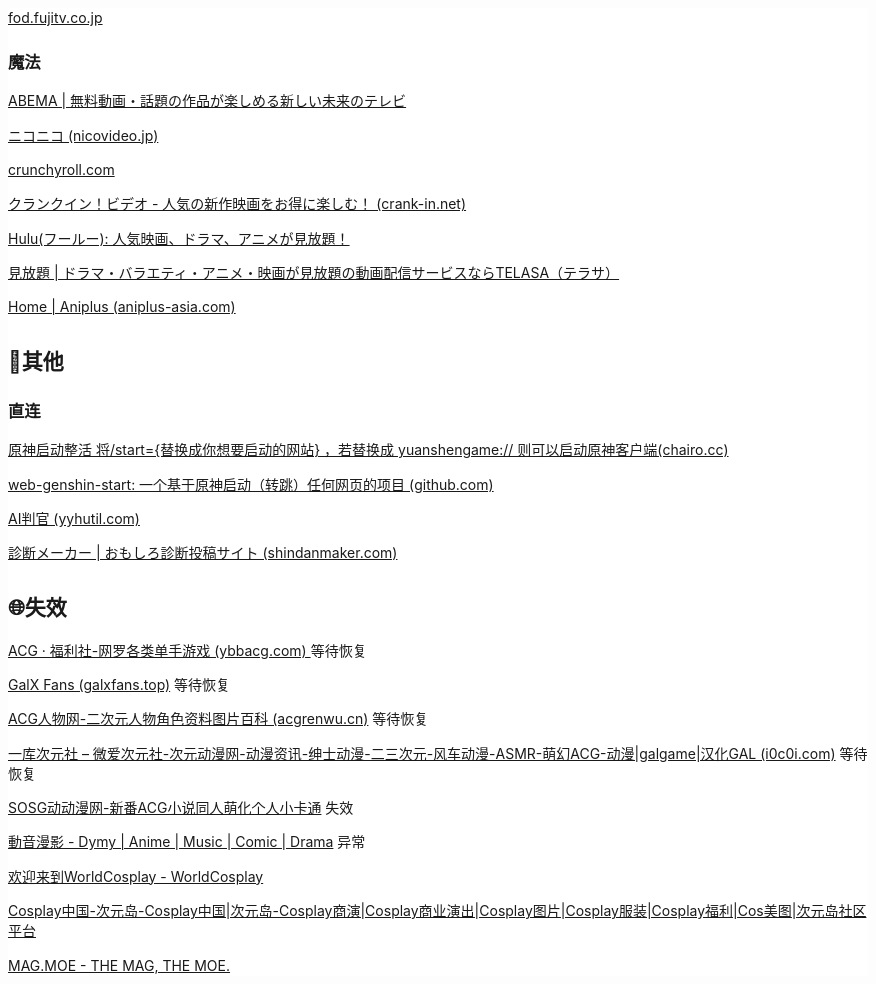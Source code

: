 [fod.fujitv.co.jp](https://fod.fujitv.co.jp/)



### 魔法

[ABEMA | 無料動画・話題の作品が楽しめる新しい未来のテレビ](https://abema.tv/)

[ニコニコ (nicovideo.jp)](https://www.nicovideo.jp/)

[crunchyroll.com](https://www.crunchyroll.com/)

[クランクイン！ビデオ - 人気の新作映画をお得に楽しむ！ (crank-in.net)](https://video.crank-in.net/)

[Hulu(フールー): 人気映画、ドラマ、アニメが見放題！](https://www.hulu.jp/)

[見放題 | ドラマ・バラエティ・アニメ・映画が見放題の動画配信サービスならTELASA（テラサ）](https://www.telasa.jp/unlimited)

[Home | Aniplus (aniplus-asia.com)](https://www.aniplus-asia.com/)



## 🎪其他

### 直连

[原神启动整活 将/start={替换成你想要启动的网站} ，若替换成 yuanshengame:// 则可以启动原神客户端(chairo.cc)](https://start.chairo.cc/)

[web-genshin-start: 一个基于原神启动（转跳）任何网页的项目 (github.com)](https://github.com/Chairowell/web-genshin-start)

[AI判官 (yyhutil.com)](https://judge.yyhutil.com/)

[診断メーカー | おもしろ診断投稿サイト (shindanmaker.com)](https://shindanmaker.com/)



## 🌐失效

[ACG · 福利社-网罗各类单手游戏 (ybbacg.com) ](https://www.ybbacg.com/) 等待恢复

[GalX Fans (galxfans.top)](https://maintain.galxfans.top/) 等待恢复

[ACG人物网-二次元人物角色资料图片百科 (acgrenwu.cn)](http://www.acgrenwu.cn/) 等待恢复

[一库次元社 – 微爱次元社-次元动漫网-动漫资讯-绅士动漫-二三次元-风车动漫-ASMR-萌幻ACG-动漫|galgame|汉化GAL (i0c0i.com)](https://www.i0c0i.com/) 等待恢复

[SOSG动动漫网-新番ACG小说同人萌化个人小卡通](http://www..net/) 失效

[動音漫影 - Dymy | Anime | Music | Comic | Drama](https://bbs.dymy.org/forum.php) 异常

[欢迎来到WorldCosplay - WorldCosplay](https://worldcosplay.net/)

[Cosplay中国-次元岛-Cosplay中国|次元岛-Cosplay商演|Cosplay商业演出|Cosplay图片|Cosplay服装|Cosplay福利|Cos美图|次元岛社区平台 ](htts://cosplay8.com)

[MAG.MOE - THE MAG, THE MOE.](https://mag.moe/)